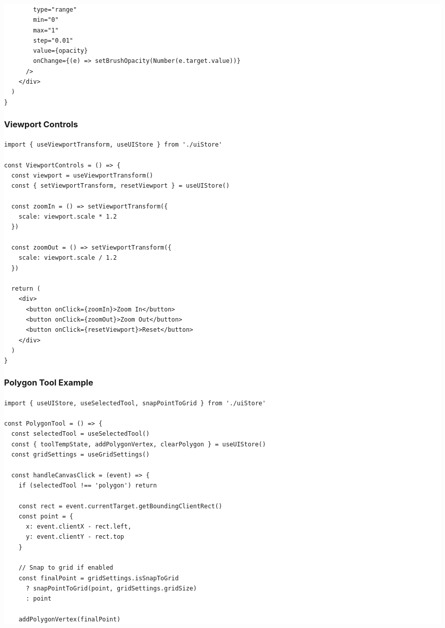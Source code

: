 ```tsx
        type="range"
        min="0"
        max="1"
        step="0.01"
        value={opacity}
        onChange={(e) => setBrushOpacity(Number(e.target.value))}
      />
    </div>
  )
}
```

### Viewport Controls

```tsx
import { useViewportTransform, useUIStore } from './uiStore'

const ViewportControls = () => {
  const viewport = useViewportTransform()
  const { setViewportTransform, resetViewport } = useUIStore()
  
  const zoomIn = () => setViewportTransform({ 
    scale: viewport.scale * 1.2 
  })
  
  const zoomOut = () => setViewportTransform({ 
    scale: viewport.scale / 1.2 
  })
  
  return (
    <div>
      <button onClick={zoomIn}>Zoom In</button>
      <button onClick={zoomOut}>Zoom Out</button>
      <button onClick={resetViewport}>Reset</button>
    </div>
  )
}
```

### Polygon Tool Example

```tsx
import { useUIStore, useSelectedTool, snapPointToGrid } from './uiStore'

const PolygonTool = () => {
  const selectedTool = useSelectedTool()
  const { toolTempState, addPolygonVertex, clearPolygon } = useUIStore()
  const gridSettings = useGridSettings()
  
  const handleCanvasClick = (event) => {
    if (selectedTool !== 'polygon') return
    
    const rect = event.currentTarget.getBoundingClientRect()
    const point = {
      x: event.clientX - rect.left,
      y: event.clientY - rect.top
    }
    
    // Snap to grid if enabled
    const finalPoint = gridSettings.isSnapToGrid 
      ? snapPointToGrid(point, gridSettings.gridSize)
      : point
    
    addPolygonVertex(finalPoint)
```